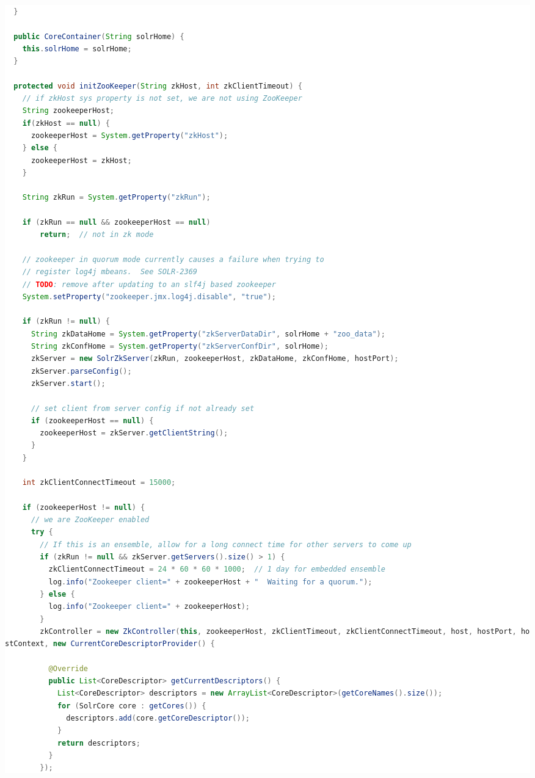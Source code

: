 ```java
  }

  public CoreContainer(String solrHome) {
    this.solrHome = solrHome;
  }

  protected void initZooKeeper(String zkHost, int zkClientTimeout) {
    // if zkHost sys property is not set, we are not using ZooKeeper
    String zookeeperHost;
    if(zkHost == null) {
      zookeeperHost = System.getProperty("zkHost");
    } else {
      zookeeperHost = zkHost;
    }

    String zkRun = System.getProperty("zkRun");

    if (zkRun == null && zookeeperHost == null)
        return;  // not in zk mode

    // zookeeper in quorum mode currently causes a failure when trying to
    // register log4j mbeans.  See SOLR-2369
    // TODO: remove after updating to an slf4j based zookeeper
    System.setProperty("zookeeper.jmx.log4j.disable", "true");

    if (zkRun != null) {
      String zkDataHome = System.getProperty("zkServerDataDir", solrHome + "zoo_data");
      String zkConfHome = System.getProperty("zkServerConfDir", solrHome);
      zkServer = new SolrZkServer(zkRun, zookeeperHost, zkDataHome, zkConfHome, hostPort);
      zkServer.parseConfig();
      zkServer.start();
      
      // set client from server config if not already set
      if (zookeeperHost == null) {
        zookeeperHost = zkServer.getClientString();
      }
    }

    int zkClientConnectTimeout = 15000;

    if (zookeeperHost != null) {
      // we are ZooKeeper enabled
      try {
        // If this is an ensemble, allow for a long connect time for other servers to come up
        if (zkRun != null && zkServer.getServers().size() > 1) {
          zkClientConnectTimeout = 24 * 60 * 60 * 1000;  // 1 day for embedded ensemble
          log.info("Zookeeper client=" + zookeeperHost + "  Waiting for a quorum.");
        } else {
          log.info("Zookeeper client=" + zookeeperHost);          
        }
        zkController = new ZkController(this, zookeeperHost, zkClientTimeout, zkClientConnectTimeout, host, hostPort, hostContext, new CurrentCoreDescriptorProvider() {
          
          @Override
          public List<CoreDescriptor> getCurrentDescriptors() {
            List<CoreDescriptor> descriptors = new ArrayList<CoreDescriptor>(getCoreNames().size());
            for (SolrCore core : getCores()) {
              descriptors.add(core.getCoreDescriptor());
            }
            return descriptors;
          }
        });        
```
